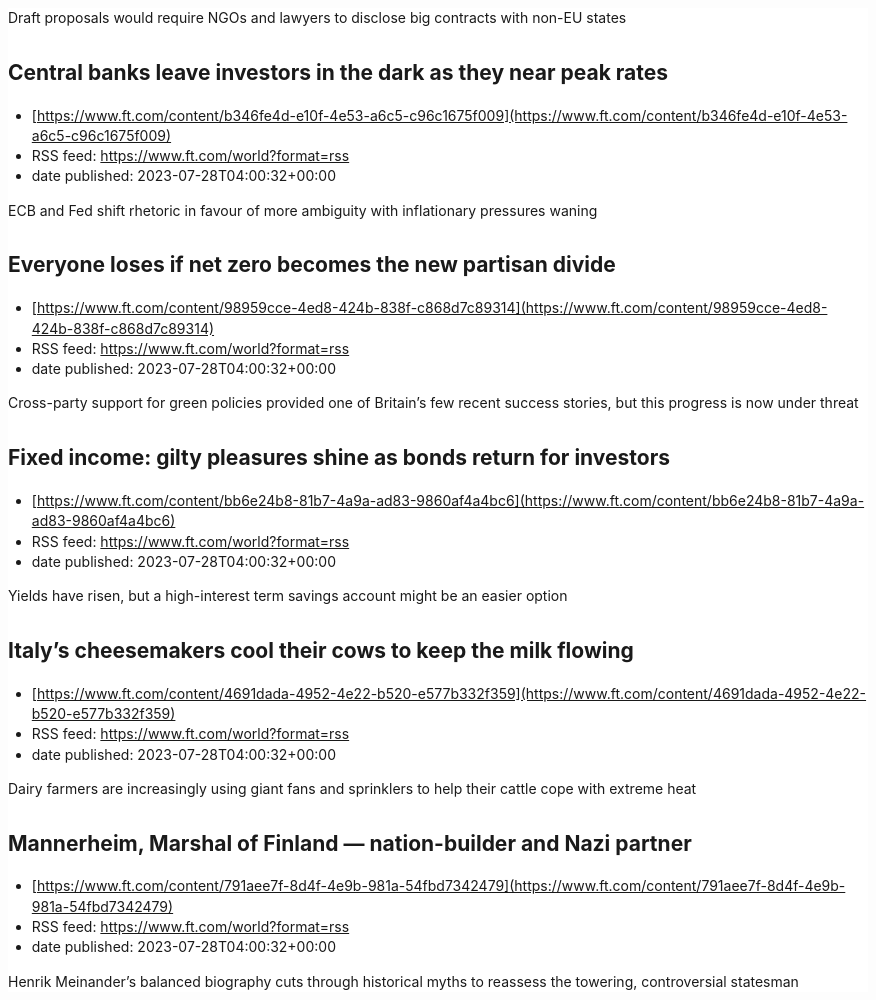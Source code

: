 Draft proposals would require NGOs and lawyers to disclose big contracts with non-EU states

## Central banks leave investors in the dark as they near peak rates
 - [https://www.ft.com/content/b346fe4d-e10f-4e53-a6c5-c96c1675f009](https://www.ft.com/content/b346fe4d-e10f-4e53-a6c5-c96c1675f009)
 - RSS feed: https://www.ft.com/world?format=rss
 - date published: 2023-07-28T04:00:32+00:00

ECB and Fed shift rhetoric in favour of more ambiguity with inflationary pressures waning

## Everyone loses if net zero becomes the new partisan divide
 - [https://www.ft.com/content/98959cce-4ed8-424b-838f-c868d7c89314](https://www.ft.com/content/98959cce-4ed8-424b-838f-c868d7c89314)
 - RSS feed: https://www.ft.com/world?format=rss
 - date published: 2023-07-28T04:00:32+00:00

Cross-party support for green policies provided one of Britain’s few recent success stories, but this progress is now under threat

## Fixed income: gilty pleasures shine as bonds return for investors
 - [https://www.ft.com/content/bb6e24b8-81b7-4a9a-ad83-9860af4a4bc6](https://www.ft.com/content/bb6e24b8-81b7-4a9a-ad83-9860af4a4bc6)
 - RSS feed: https://www.ft.com/world?format=rss
 - date published: 2023-07-28T04:00:32+00:00

Yields have risen, but a high-interest term savings account might be an easier option

## Italy’s cheesemakers cool their cows to keep the milk flowing
 - [https://www.ft.com/content/4691dada-4952-4e22-b520-e577b332f359](https://www.ft.com/content/4691dada-4952-4e22-b520-e577b332f359)
 - RSS feed: https://www.ft.com/world?format=rss
 - date published: 2023-07-28T04:00:32+00:00

Dairy farmers are increasingly using giant fans and sprinklers to help their cattle cope with extreme heat

## Mannerheim, Marshal of Finland — nation-builder and Nazi partner
 - [https://www.ft.com/content/791aee7f-8d4f-4e9b-981a-54fbd7342479](https://www.ft.com/content/791aee7f-8d4f-4e9b-981a-54fbd7342479)
 - RSS feed: https://www.ft.com/world?format=rss
 - date published: 2023-07-28T04:00:32+00:00

Henrik Meinander’s balanced biography cuts through historical myths to reassess the towering, controversial statesman
